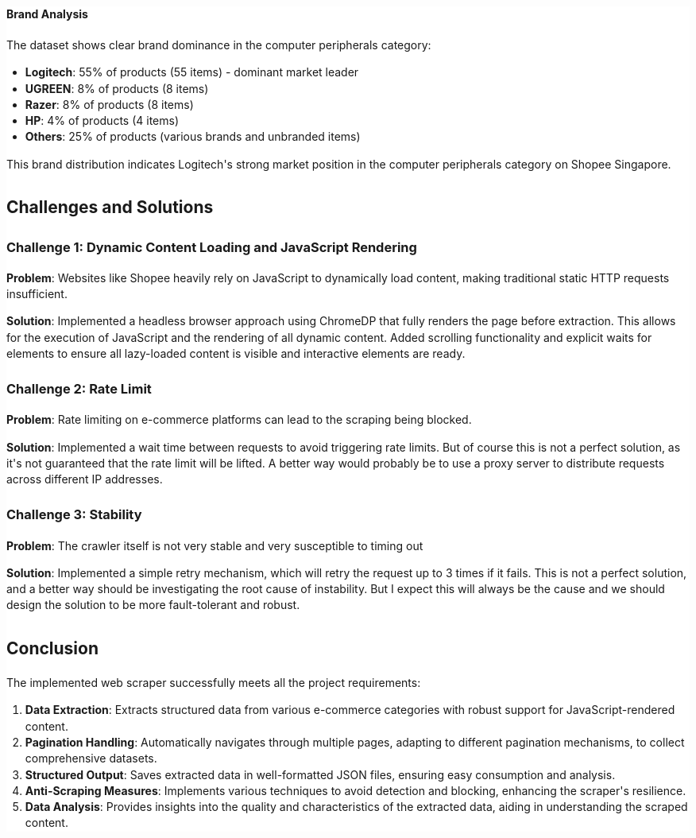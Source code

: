 #### Brand Analysis

The dataset shows clear brand dominance in the computer peripherals category:

- **Logitech**: 55% of products (55 items) - dominant market leader
- **UGREEN**: 8% of products (8 items)
- **Razer**: 8% of products (8 items)
- **HP**: 4% of products (4 items)
- **Others**: 25% of products (various brands and unbranded items)

This brand distribution indicates Logitech's strong market position in the computer peripherals category on Shopee Singapore.

## Challenges and Solutions

### Challenge 1: Dynamic Content Loading and JavaScript Rendering

**Problem**: Websites like Shopee heavily rely on JavaScript to dynamically load content, making traditional static HTTP requests insufficient.

**Solution**: Implemented a headless browser approach using ChromeDP that fully renders the page before extraction. This allows for the execution of JavaScript and the rendering of all dynamic content. Added scrolling functionality and explicit waits for elements to ensure all lazy-loaded content is visible and interactive elements are ready.

### Challenge 2: Rate Limit

**Problem**: Rate limiting on e-commerce platforms can lead to the scraping being blocked.

**Solution**: Implemented a wait time between requests to avoid triggering rate limits. But of course this is not a perfect solution, as it's not guaranteed that the rate limit will be lifted. A better way would probably be to use a proxy server to distribute requests across different IP addresses.

### Challenge 3: Stability

**Problem**: The crawler itself is not very stable and very susceptible to timing out

**Solution**: Implemented a simple retry mechanism, which will retry the request up to 3 times if it fails. This is not a perfect solution, and a better way should be investigating the root cause of instability. But I expect this will always be the cause and we should design the solution to be more fault-tolerant and robust.

## Conclusion

The implemented web scraper successfully meets all the project requirements:

1. **Data Extraction**: Extracts structured data from various e-commerce categories with robust support for JavaScript-rendered content.
2. **Pagination Handling**: Automatically navigates through multiple pages, adapting to different pagination mechanisms, to collect comprehensive datasets.
3. **Structured Output**: Saves extracted data in well-formatted JSON files, ensuring easy consumption and analysis.
4. **Anti-Scraping Measures**: Implements various techniques to avoid detection and blocking, enhancing the scraper's resilience.
5. **Data Analysis**: Provides insights into the quality and characteristics of the extracted data, aiding in understanding the scraped content.
